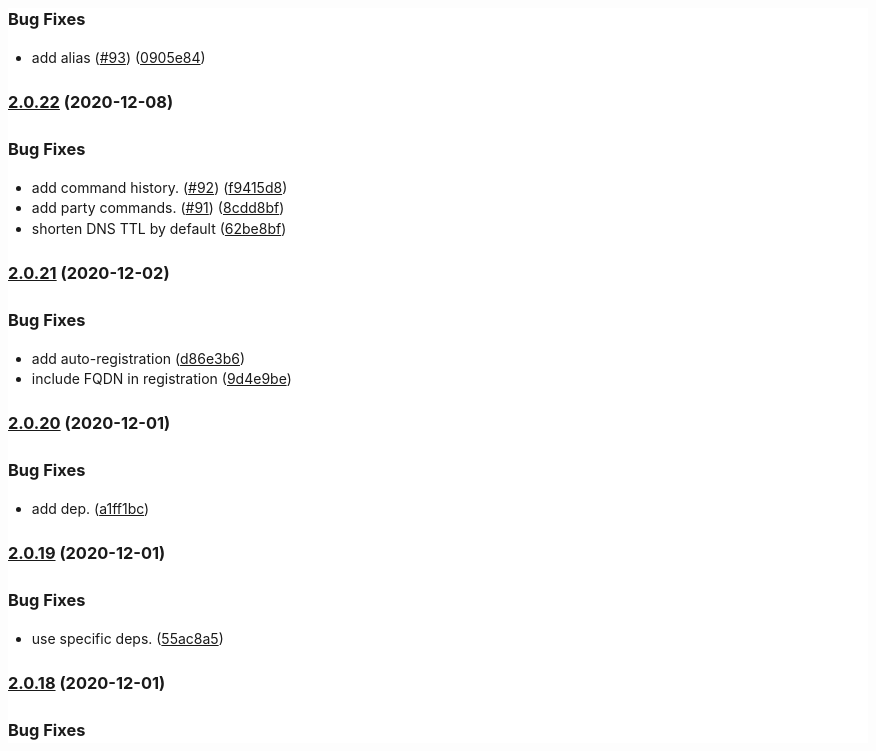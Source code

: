 
### Bug Fixes

* add alias ([#93](https://www.github.com/dxos/cli/issues/93)) ([0905e84](https://www.github.com/dxos/cli/commit/0905e84645085aa24419dae3cfc0c35adf5d76d0))

### [2.0.22](https://www.github.com/dxos/cli/compare/v2.0.21...v2.0.22) (2020-12-08)


### Bug Fixes

* add command history. ([#92](https://www.github.com/dxos/cli/issues/92)) ([f9415d8](https://www.github.com/dxos/cli/commit/f9415d8cc40bdb27cfbb529e1cdf2a736f76bb0d))
* add party commands. ([#91](https://www.github.com/dxos/cli/issues/91)) ([8cdd8bf](https://www.github.com/dxos/cli/commit/8cdd8bfe4b7e98a9f53c16984705dba841d86bda))
* shorten DNS TTL by default ([62be8bf](https://www.github.com/dxos/cli/commit/62be8bfed4e98818430c1d489fe1d057075caf17))

### [2.0.21](https://www.github.com/dxos/cli/compare/v2.0.20...v2.0.21) (2020-12-02)


### Bug Fixes

* add auto-registration ([d86e3b6](https://www.github.com/dxos/cli/commit/d86e3b68fb39b774c9db7194c4d5f9c54d5704b5))
* include FQDN in registration ([9d4e9be](https://www.github.com/dxos/cli/commit/9d4e9bec747bec94daa8f192799b3ff541e4f234))

### [2.0.20](https://www.github.com/dxos/cli/compare/v2.0.19...v2.0.20) (2020-12-01)


### Bug Fixes

* add dep. ([a1ff1bc](https://www.github.com/dxos/cli/commit/a1ff1bc3a0e224d43f302a67617717cbb8c7c435))

### [2.0.19](https://www.github.com/dxos/cli/compare/v2.0.18...v2.0.19) (2020-12-01)


### Bug Fixes

* use specific deps. ([55ac8a5](https://www.github.com/dxos/cli/commit/55ac8a53feeefed26c345b1ce4baaf94eb290a4c))

### [2.0.18](https://www.github.com/dxos/cli/compare/v2.0.17...v2.0.18) (2020-12-01)


### Bug Fixes
